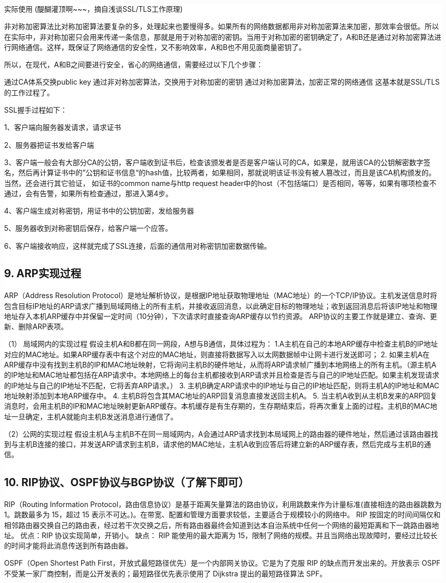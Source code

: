 实际使用 (醍醐灌顶啊~~~，摘自浅谈SSL/TLS工作原理)

非对称加密算法比对称加密算法要复杂的多，处理起来也要慢得多。如果所有的网络数据都用非对称加密算法来加密，那效率会很低。所以在实际中，非对称加密只会用来传递一条信息，那就是用于对称加密的密钥。当用于对称加密的密钥确定了，A和B还是通过对称加密算法进行网络通信。这样，既保证了网络通信的安全性，又不影响效率，A和B也不用见面商量密钥了。

所以，在现代，A和B之间要进行安全，省心的网络通信，需要经过以下几个步骤：

通过CA体系交换public key
通过非对称加密算法，交换用于对称加密的密钥
通过对称加密算法，加密正常的网络通信
这基本就是SSL/TLS的工作过程了。

SSL握手过程如下：

1、客户端向服务器发请求，请求证书

2、服务器把证书发给客户端

3、客户端一般会有大部分CA的公钥，客户端收到证书后，检查该颁发者是否是客户端认可的CA，如果是，就用该CA的公钥解密数字签名，然后再计算证书中的”公钥和证书信息“的hash值，比较两者，如果相同，那就说明该证书没有被人篡改过，而且是该CA机构颁发的。当然，还会进行其它验证，
如证书的common name与http request header中的host（不包括端口）是否相同，等等，如果有哪项检查不通过，会有告警，如果所有检查通过，那进入第4步。

4、客户端生成对称密钥，用证书中的公钥加密，发给服务器

5、服务器收到对称密钥后保存，给客户端一个应答。

6、客户端接收响应，这样就完成了SSL连接，后面的通信用对称密钥加密数据传输。

## 9. ARP实现过程
ARP（Address Resolution Protocol）是地址解析协议，是根据IP地址获取物理地址（MAC地址）的一个TCP/IP协议。主机发送信息时将包含目标IP地址的ARP请求广播到局域网络上的所有主机，并接收返回消息，以此确定目标的物理地址；收到返回消息后将该IP地址和物理地址存入本机ARP缓存中并保留一定时间（10分钟），下次请求时直接查询ARP缓存以节约资源。
ARP协议的主要工作就是建立、查询、更新、删除ARP表项。

（1） 局域网内的实现过程
假设主机A和B都在同一网段，A想与B通信，具体过程为：
1.A主机在自己的本地ARP缓存中检查主机B的IP地址对应的MAC地址。如果ARP缓存表中有这个对应的MAC地址，则直接将数据写入以太网数据帧中让网卡进行发送即可；
2. 如果主机A在ARP缓存中没有找到主机B的IP和MAC地址映射，它将询问主机B的硬件地址，从而将ARP请求帧广播到本地网络上的所有主机。（源主机A的IP地址和MAC地址都包括在ARP请求中。本地网络上的每台主机都接收到ARP请求并且检查是否与自己的IP地址匹配。如果主机发现请求的IP地址与自己的IP地址不匹配，它将丢弃ARP请求。）
3. 主机B确定ARP请求中的IP地址与自己的IP地址匹配，则将主机A的IP地址和MAC地址映射添加到本地ARP缓存中。
4. 主机B将包含其MAC地址的ARP回复消息直接发送回主机A。
5. 当主机A收到从主机B发来的ARP回复消息时，会用主机B的IP和MAC地址映射更新ARP缓存。本机缓存是有生存期的，生存期结束后，将再次重复上面的过程。主机B的MAC地址一旦确定，主机A就能向主机B发送消息进行通信了。

（2）公网的实现过程
假设主机A与主机B不在同一局域网内，A会通过ARP请求找到本局域网上的路由器的硬件地址，然后通过该路由器找到与主机B连接的接口，并发送ARP请求到主机B，请求他的MAC地址，主机A收到应答后将建立新的ARP缓存表，然后完成与主机B的通信。

## 10. RIP协议、OSPF协议与BGP协议（了解下即可）
RIP（Routing Information Protocol，路由信息协议）是基于距离矢量算法的路由协议，利用跳数来作为计量标准(直接相连的路由器跳数为 1。跳数最多为 15，超过 15 表示不可达。)。在带宽、配置和管理方面要求较低，主要适合于规模较小的网络中。
RIP 按固定的时间间隔仅和相邻路由器交换自己的路由表，经过若干次交换之后，所有路由器最终会知道到达本自治系统中任何一个网络的最短距离和下一跳路由器地址。
优点：RIP 协议实现简单，开销小。
缺点： RIP 能使用的最大距离为 15，限制了网络的规模。并且当网络出现故障时，要经过比较长的时间才能将此消息传送到所有路由器。

OSPF（Open Shortest Path First，开放式最短路径优先）是一个内部网关协议。它是为了克服 RIP 的缺点而开发出来的。开放表示 OSPF 不受某一家厂商控制，而是公开发表的；最短路径优先表示使用了 Dijkstra 提出的最短路径算法 SPF。
